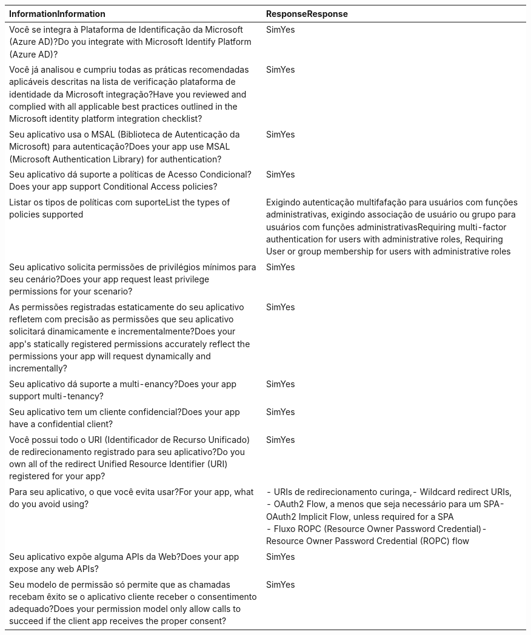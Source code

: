 | <span data-ttu-id="5be6f-166">**Information**</span><span class="sxs-lookup"><span data-stu-id="5be6f-166">**Information**</span></span> | <span data-ttu-id="5be6f-167">**Response**</span><span class="sxs-lookup"><span data-stu-id="5be6f-167">**Response**</span></span> |
|:----------------|:-------------|
| <span data-ttu-id="5be6f-168">Você se integra à Plataforma de Identificação da Microsoft (Azure AD)?</span><span class="sxs-lookup"><span data-stu-id="5be6f-168">Do you integrate with Microsoft Identify Platform (Azure AD)?</span></span>  | <span data-ttu-id="5be6f-169">Sim</span><span class="sxs-lookup"><span data-stu-id="5be6f-169">Yes</span></span> |
| <span data-ttu-id="5be6f-170">Você já analisou e cumpriu todas as práticas recomendadas aplicáveis descritas na lista de verificação plataforma de identidade da Microsoft integração?</span><span class="sxs-lookup"><span data-stu-id="5be6f-170">Have you reviewed and complied with all applicable best practices outlined in the Microsoft identity platform integration checklist?</span></span>  | <span data-ttu-id="5be6f-171">Sim</span><span class="sxs-lookup"><span data-stu-id="5be6f-171">Yes</span></span> |
| <span data-ttu-id="5be6f-172">Seu aplicativo usa o MSAL (Biblioteca de Autenticação da Microsoft) para autenticação?</span><span class="sxs-lookup"><span data-stu-id="5be6f-172">Does your app use MSAL (Microsoft Authentication Library) for authentication?</span></span> | <span data-ttu-id="5be6f-173">Sim</span><span class="sxs-lookup"><span data-stu-id="5be6f-173">Yes</span></span> |
| <span data-ttu-id="5be6f-174">Seu aplicativo dá suporte a políticas de Acesso Condicional?</span><span class="sxs-lookup"><span data-stu-id="5be6f-174">Does your app support Conditional Access policies?</span></span> | <span data-ttu-id="5be6f-175">Sim</span><span class="sxs-lookup"><span data-stu-id="5be6f-175">Yes</span></span> |
| <span data-ttu-id="5be6f-176">Listar os tipos de políticas com suporte</span><span class="sxs-lookup"><span data-stu-id="5be6f-176">List the types of policies supported</span></span> | <span data-ttu-id="5be6f-177">Exigindo autenticação multifafação para usuários com funções administrativas, exigindo associação de usuário ou grupo para usuários com funções administrativas</span><span class="sxs-lookup"><span data-stu-id="5be6f-177">Requiring multi-factor authentication for users with administrative roles, Requiring User or group membership for users with administrative roles</span></span> |
| <span data-ttu-id="5be6f-178">Seu aplicativo solicita permissões de privilégios mínimos para seu cenário?</span><span class="sxs-lookup"><span data-stu-id="5be6f-178">Does your app request least privilege permissions for your scenario?</span></span> | <span data-ttu-id="5be6f-179">Sim</span><span class="sxs-lookup"><span data-stu-id="5be6f-179">Yes</span></span> |
| <span data-ttu-id="5be6f-180">As permissões registradas estaticamente do seu aplicativo refletem com precisão as permissões que seu aplicativo solicitará dinamicamente e incrementalmente?</span><span class="sxs-lookup"><span data-stu-id="5be6f-180">Does your app's statically registered permissions accurately reflect the permissions your app will request dynamically and incrementally?</span></span> | <span data-ttu-id="5be6f-181">Sim</span><span class="sxs-lookup"><span data-stu-id="5be6f-181">Yes</span></span> |
| <span data-ttu-id="5be6f-182">Seu aplicativo dá suporte a multi-enancy?</span><span class="sxs-lookup"><span data-stu-id="5be6f-182">Does your app support multi-tenancy?</span></span> | <span data-ttu-id="5be6f-183">Sim</span><span class="sxs-lookup"><span data-stu-id="5be6f-183">Yes</span></span> |
| <span data-ttu-id="5be6f-184">Seu aplicativo tem um cliente confidencial?</span><span class="sxs-lookup"><span data-stu-id="5be6f-184">Does your app have a confidential client?</span></span> | <span data-ttu-id="5be6f-185">Sim</span><span class="sxs-lookup"><span data-stu-id="5be6f-185">Yes</span></span> |
| <span data-ttu-id="5be6f-186">Você possui todo o URI (Identificador de Recurso Unificado) de redirecionamento registrado para seu aplicativo?</span><span class="sxs-lookup"><span data-stu-id="5be6f-186">Do you own all of the redirect Unified Resource Identifier (URI) registered for your app?</span></span> | <span data-ttu-id="5be6f-187">Sim</span><span class="sxs-lookup"><span data-stu-id="5be6f-187">Yes</span></span> |
| <span data-ttu-id="5be6f-188">Para seu aplicativo, o que você evita usar?</span><span class="sxs-lookup"><span data-stu-id="5be6f-188">For your app, what do you avoid using?</span></span> | <span data-ttu-id="5be6f-189">- URIs de redirecionamento curinga,</span><span class="sxs-lookup"><span data-stu-id="5be6f-189">- Wildcard redirect URIs,</span></span><br/><span data-ttu-id="5be6f-190">- OAuth2 Flow, a menos que seja necessário para um SPA</span><span class="sxs-lookup"><span data-stu-id="5be6f-190">- OAuth2 Implicit Flow, unless required for a SPA</span></span><br/><span data-ttu-id="5be6f-191">- Fluxo ROPC (Resource Owner Password Credential)</span><span class="sxs-lookup"><span data-stu-id="5be6f-191">- Resource Owner Password Credential (ROPC) flow</span></span> |
| <span data-ttu-id="5be6f-192">Seu aplicativo expõe alguma APIs da Web?</span><span class="sxs-lookup"><span data-stu-id="5be6f-192">Does your app expose any web APIs?</span></span> | <span data-ttu-id="5be6f-193">Sim</span><span class="sxs-lookup"><span data-stu-id="5be6f-193">Yes</span></span> |
| <span data-ttu-id="5be6f-194">Seu modelo de permissão só permite que as chamadas recebam êxito se o aplicativo cliente receber o consentimento adequado?</span><span class="sxs-lookup"><span data-stu-id="5be6f-194">Does your permission model only allow calls to succeed if the client app receives the proper consent?</span></span> | <span data-ttu-id="5be6f-195">Sim</span><span class="sxs-lookup"><span data-stu-id="5be6f-195">Yes</span></span> |